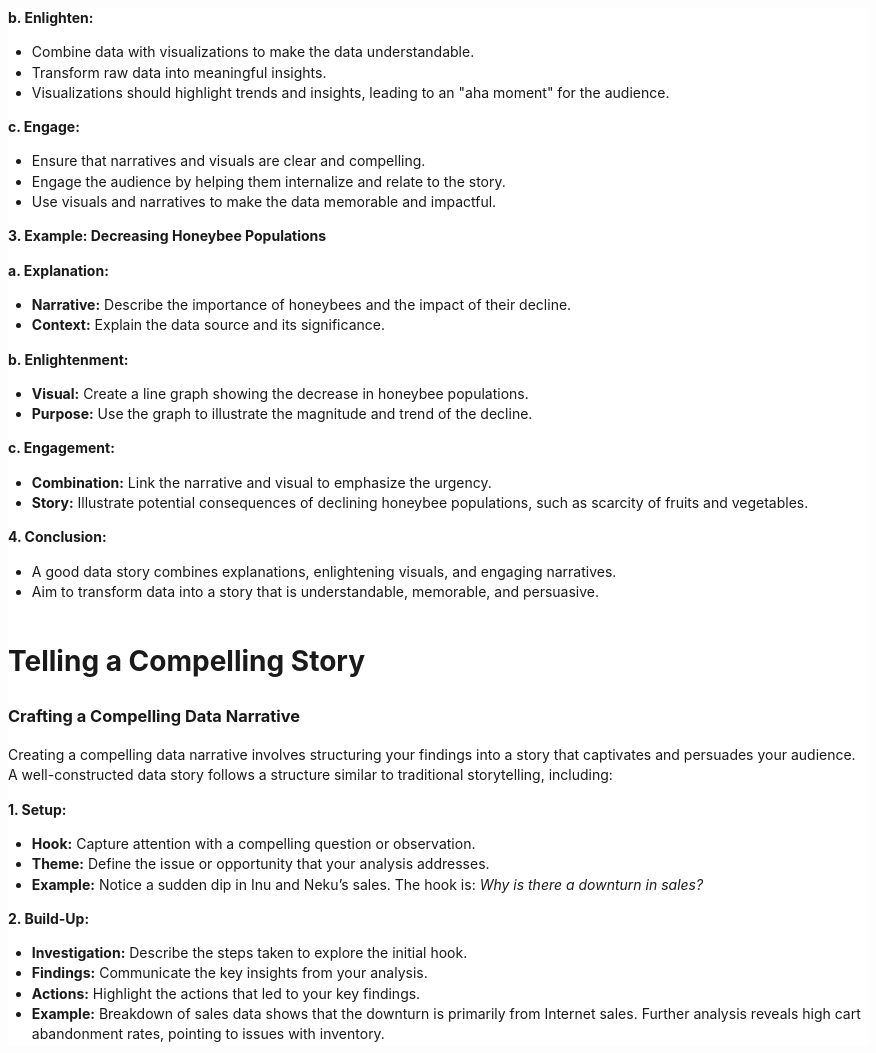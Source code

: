**b. Enlighten:**

- Combine data with visualizations to make the data understandable.
- Transform raw data into meaningful insights.
- Visualizations should highlight trends and insights, leading to an "aha moment" for the audience.

**c. Engage:**

- Ensure that narratives and visuals are clear and compelling.
- Engage the audience by helping them internalize and relate to the story.
- Use visuals and narratives to make the data memorable and impactful.

**3. Example: Decreasing Honeybee Populations**

**a. Explanation:**

- **Narrative:** Describe the importance of honeybees and the impact of their decline.
- **Context:** Explain the data source and its significance.

**b. Enlightenment:**

- **Visual:** Create a line graph showing the decrease in honeybee populations.
- **Purpose:** Use the graph to illustrate the magnitude and trend of the decline.

**c. Engagement:**

- **Combination:** Link the narrative and visual to emphasize the urgency.
- **Story:** Illustrate potential consequences of declining honeybee populations, such as scarcity of fruits and vegetables.

**4. Conclusion:**

- A good data story combines explanations, enlightening visuals, and engaging narratives.
- Aim to transform data into a story that is understandable, memorable, and persuasive.

# Telling a Compelling Story

### Crafting a Compelling Data Narrative

Creating a compelling data narrative involves structuring your findings into a story that captivates and persuades your audience. A well-constructed data story follows a structure similar to traditional storytelling, including:

**1. Setup:**

- **Hook:** Capture attention with a compelling question or observation.
- **Theme:** Define the issue or opportunity that your analysis addresses.
- **Example:** Notice a sudden dip in Inu and Neku’s sales. The hook is: *Why is there a downturn in sales?*

**2. Build-Up:**

- **Investigation:** Describe the steps taken to explore the initial hook.
- **Findings:** Communicate the key insights from your analysis.
- **Actions:** Highlight the actions that led to your key findings.
- **Example:** Breakdown of sales data shows that the downturn is primarily from Internet sales. Further analysis reveals high cart abandonment rates, pointing to issues with inventory.
